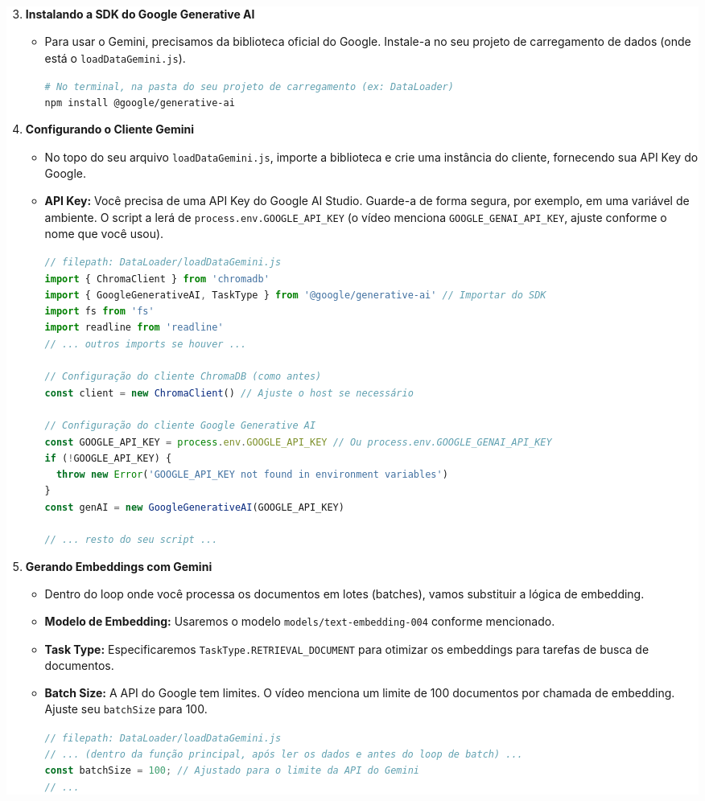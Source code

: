 3.  **Instalando a SDK do Google Generative AI**

    - Para usar o Gemini, precisamos da biblioteca oficial do Google. Instale-a no seu projeto de carregamento de dados (onde está o `loadDataGemini.js`).
      ```bash
      # No terminal, na pasta do seu projeto de carregamento (ex: DataLoader)
      npm install @google/generative-ai
      ```

4.  **Configurando o Cliente Gemini**

    - No topo do seu arquivo `loadDataGemini.js`, importe a biblioteca e crie uma instância do cliente, fornecendo sua API Key do Google.
    - **API Key:** Você precisa de uma API Key do Google AI Studio. Guarde-a de forma segura, por exemplo, em uma variável de ambiente. O script a lerá de `process.env.GOOGLE_API_KEY` (o vídeo menciona `GOOGLE_GENAI_API_KEY`, ajuste conforme o nome que você usou).

      ```javascript
      // filepath: DataLoader/loadDataGemini.js
      import { ChromaClient } from 'chromadb'
      import { GoogleGenerativeAI, TaskType } from '@google/generative-ai' // Importar do SDK
      import fs from 'fs'
      import readline from 'readline'
      // ... outros imports se houver ...

      // Configuração do cliente ChromaDB (como antes)
      const client = new ChromaClient() // Ajuste o host se necessário

      // Configuração do cliente Google Generative AI
      const GOOGLE_API_KEY = process.env.GOOGLE_API_KEY // Ou process.env.GOOGLE_GENAI_API_KEY
      if (!GOOGLE_API_KEY) {
        throw new Error('GOOGLE_API_KEY not found in environment variables')
      }
      const genAI = new GoogleGenerativeAI(GOOGLE_API_KEY)

      // ... resto do seu script ...
      ```

5.  **Gerando Embeddings com Gemini**

    - Dentro do loop onde você processa os documentos em lotes (batches), vamos substituir a lógica de embedding.
    - **Modelo de Embedding:** Usaremos o modelo `models/text-embedding-004` conforme mencionado.
    - **Task Type:** Especificaremos `TaskType.RETRIEVAL_DOCUMENT` para otimizar os embeddings para tarefas de busca de documentos.
    - **Batch Size:** A API do Google tem limites. O vídeo menciona um limite de 100 documentos por chamada de embedding. Ajuste seu `batchSize` para 100.

      ```javascript
      // filepath: DataLoader/loadDataGemini.js
      // ... (dentro da função principal, após ler os dados e antes do loop de batch) ...
      const batchSize = 100; // Ajustado para o limite da API do Gemini
      // ...
